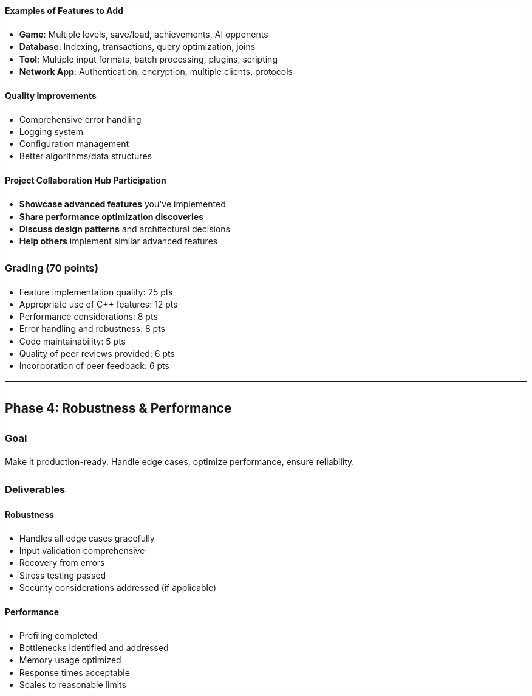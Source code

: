 #### Examples of Features to Add
- **Game**: Multiple levels, save/load, achievements, AI opponents
- **Database**: Indexing, transactions, query optimization, joins
- **Tool**: Multiple input formats, batch processing, plugins, scripting
- **Network App**: Authentication, encryption, multiple clients, protocols

#### Quality Improvements
- Comprehensive error handling
- Logging system
- Configuration management
- Better algorithms/data structures

#### Project Collaboration Hub Participation
- **Showcase advanced features** you've implemented
- **Share performance optimization discoveries**
- **Discuss design patterns** and architectural decisions
- **Help others** implement similar advanced features

### Grading (70 points)
- Feature implementation quality: 25 pts
- Appropriate use of C++ features: 12 pts
- Performance considerations: 8 pts
- Error handling and robustness: 8 pts
- Code maintainability: 5 pts
- Quality of peer reviews provided: 6 pts
- Incorporation of peer feedback: 6 pts

---

## Phase 4: Robustness & Performance

### Goal
Make it production-ready. Handle edge cases, optimize performance, ensure reliability.

### Deliverables

#### Robustness
- Handles all edge cases gracefully
- Input validation comprehensive
- Recovery from errors
- Stress testing passed
- Security considerations addressed (if applicable)

#### Performance
- Profiling completed
- Bottlenecks identified and addressed
- Memory usage optimized
- Response times acceptable
- Scales to reasonable limits
